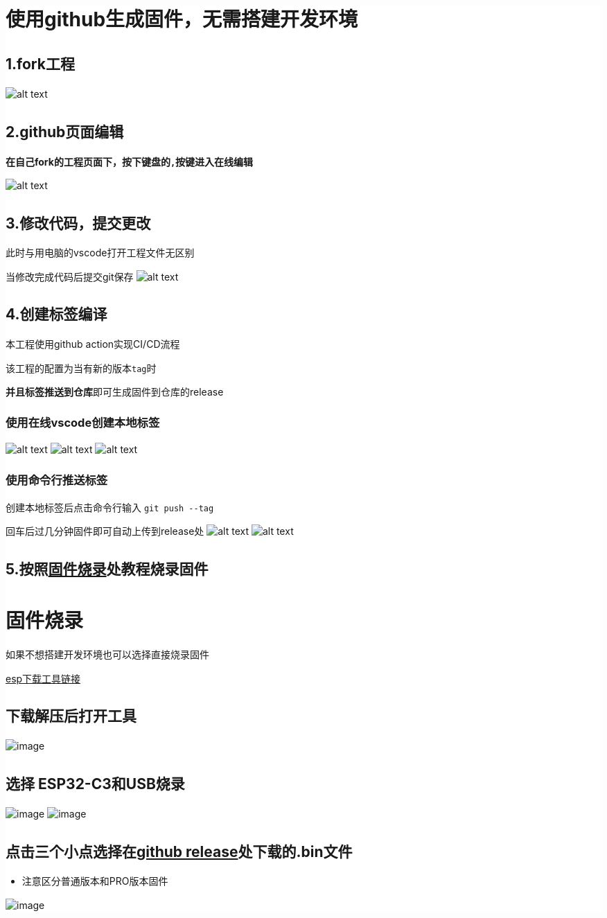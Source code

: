 
# 使用github生成固件，无需搭建开发环境
## 1.fork工程
![alt text](./.github/image7.png)
## 2.github页面编辑 

**在自己fork的工程页面下，按下键盘的```,```按键进入在线编辑**


![alt text](./.github/image2.png)
## 3.修改代码，提交更改
此时与用电脑的vscode打开工程文件无区别

当修改完成代码后提交git保存
![alt text](./.github/image.png)

## 4.创建标签编译

本工程使用github action实现CI/CD流程

该工程的配置为当有新的版本```tag```时

**并且标签推送到仓库**即可生成固件到仓库的release

### 使用在线vscode创建本地标签
![alt text](./.github/image3.png)
![alt text](./.github/image4.png)
![alt text](./.github/image5.png)
### 使用命令行推送标签
创建本地标签后点击命令行输入
```git push --tag```

回车后过几分钟固件即可自动上传到release处
![alt text](./.github/image6.png)
![alt text](./.github/image8.png)
## 5.按照[固件烧录](#固件烧录)处教程烧录固件

# 固件烧录
如果不想搭建开发环境也可以选择直接烧录固件

[esp下载工具链接](https://www.espressif.com/zh-hans/support/download/other-tools)

## 下载解压后打开工具

![image](https://github.com/user-attachments/assets/9eddfbf2-39a3-4faf-9804-68ef2b215977)

## 选择 ESP32-C3和USB烧录

![image](https://github.com/user-attachments/assets/dd5756dd-e65b-41c0-9ebf-b2a14caf6c09)
![image](https://github.com/user-attachments/assets/3c837e4c-2ff2-4a40-8a6a-0984921df3d5)

## 点击三个小点选择在[github release](https://github.com/CQUPTHXC/wireless-switching-power-meter/releases)处下载的.bin文件
- 注意区分普通版本和PRO版本固件

![image](https://github.com/user-attachments/assets/69aea8b0-c27d-409c-8d56-fd5c31565108)

```